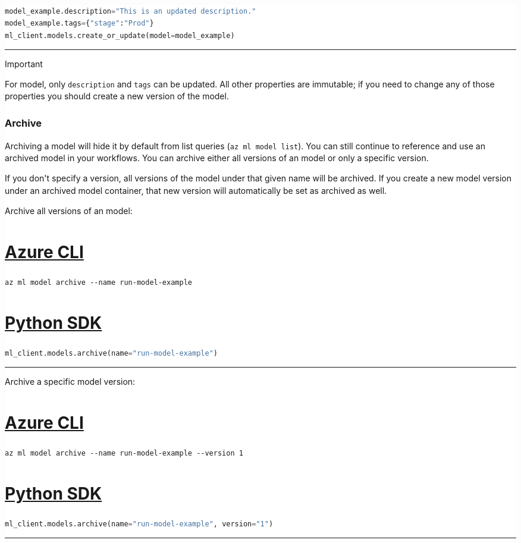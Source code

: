 ```python
model_example.description="This is an updated description."
model_example.tags={"stage":"Prod"}
ml_client.models.create_or_update(model=model_example)
```
---

> [!IMPORTANT]
> For model, only `description` and `tags` can be updated. All other properties are immutable; if you need to change any of those properties you should create a new version of the model.

### Archive

Archiving a model will hide it by default from list queries (`az ml model list`). You can still continue to reference and use an archived model in your workflows. You can archive either all versions of an model or only a specific version.

If you don't specify a version, all versions of the model under that given name will be archived. If you create a new model version under an archived model container, that new version will automatically be set as archived as well.

Archive all versions of an model:

# [Azure CLI](#tab/cli)

```cli
az ml model archive --name run-model-example
```

# [Python SDK](#tab/python)

```python
ml_client.models.archive(name="run-model-example")
```

---
            
Archive a specific model version:

# [Azure CLI](#tab/cli)

```cli
az ml model archive --name run-model-example --version 1
```

# [Python SDK](#tab/python)

```python
ml_client.models.archive(name="run-model-example", version="1")
```

---
